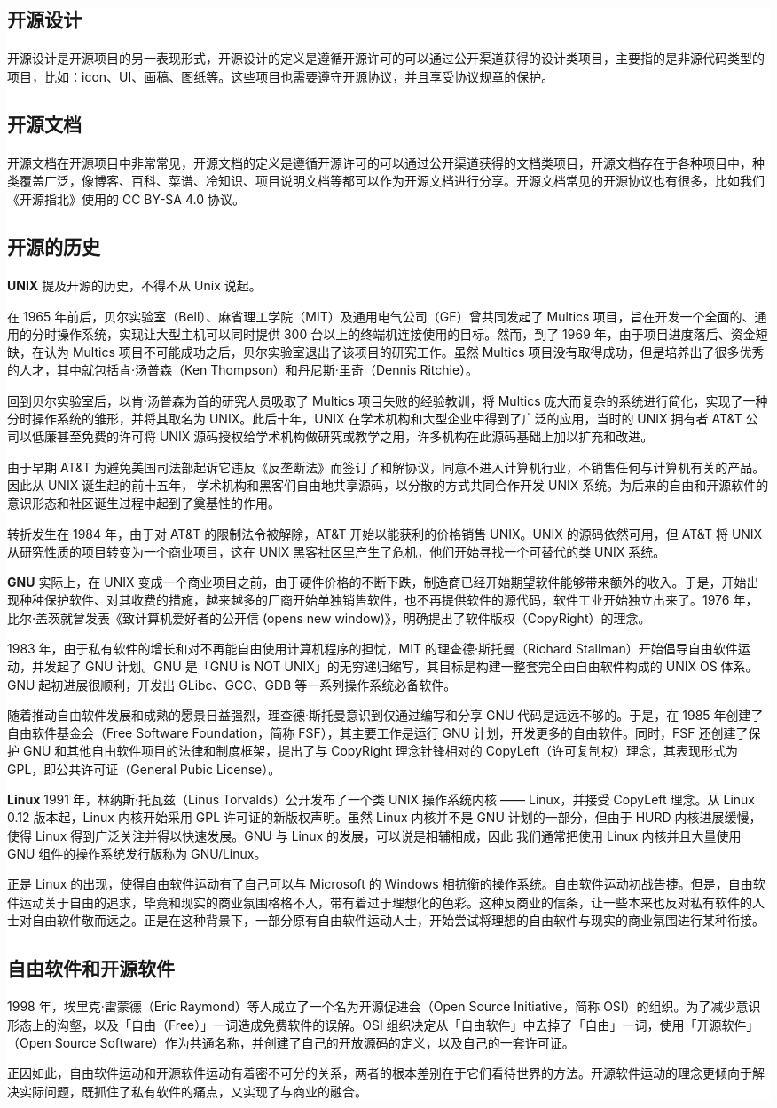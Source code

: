 ## 开源设计

开源设计是开源项目的另一表现形式，开源设计的定义是遵循开源许可的可以通过公开渠道获得的设计类项目，主要指的是非源代码类型的项目，比如：icon、UI、画稿、图纸等。这些项目也需要遵守开源协议，并且享受协议规章的保护。

## 开源文档

开源文档在开源项目中非常常见，开源文档的定义是遵循开源许可的可以通过公开渠道获得的文档类项目，开源文档存在于各种项目中，种类覆盖广泛，像博客、百科、菜谱、冷知识、项目说明文档等都可以作为开源文档进行分享。开源文档常见的开源协议也有很多，比如我们《开源指北》使用的 CC BY-SA 4.0 协议。

## 开源的历史

**UNIX**
提及开源的历史，不得不从 Unix 说起。

在 1965 年前后，贝尔实验室（Bell）、麻省理工学院（MIT）及通用电气公司（GE）曾共同发起了 Multics 项目，旨在开发一个全面的、通用的分时操作系统，实现让大型主机可以同时提供 300 台以上的终端机连接使用的目标。然而，到了 1969 年，由于项目进度落后、资金短缺，在认为 Multics 项目不可能成功之后，贝尔实验室退出了该项目的研究工作。虽然 Multics 项目没有取得成功，但是培养出了很多优秀的人才，其中就包括肯·汤普森（Ken Thompson）和丹尼斯·里奇（Dennis Ritchie）。

回到贝尔实验室后，以肯·汤普森为首的研究人员吸取了 Multics 项目失败的经验教训，将 Multics 庞大而复杂的系统进行简化，实现了一种分时操作系统的雏形，并将其取名为 UNIX。此后十年，UNIX 在学术机构和大型企业中得到了广泛的应用，当时的 UNIX 拥有者 AT&T 公司以低廉甚至免费的许可将 UNIX 源码授权给学术机构做研究或教学之用，许多机构在此源码基础上加以扩充和改进。

由于早期 AT&T 为避免美国司法部起诉它违反《反垄断法》而签订了和解协议，同意不进入计算机行业，不销售任何与计算机有关的产品。因此从 UNIX 诞生起的前十五年， 学术机构和黑客们自由地共享源码，以分散的方式共同合作开发 UNIX 系统。为后来的自由和开源软件的意识形态和社区诞生过程中起到了奠基性的作用。

转折发生在 1984 年，由于对 AT&T 的限制法令被解除，AT&T 开始以能获利的价格销售 UNIX。UNIX 的源码依然可用，但 AT&T 将 UNIX 从研究性质的项目转变为一个商业项目，这在 UNIX 黑客社区里产生了危机，他们开始寻找一个可替代的类 UNIX 系统。

**GNU**
实际上，在 UNIX 变成一个商业项目之前，由于硬件价格的不断下跌，制造商已经开始期望软件能够带来额外的收入。于是，开始出现种种保护软件、对其收费的措施，越来越多的厂商开始单独销售软件，也不再提供软件的源代码，软件工业开始独立出来了。1976 年，比尔·盖茨就曾发表《致计算机爱好者的公开信 (opens new window)》，明确提出了软件版权（CopyRight）的理念。

1983 年，由于私有软件的增长和对不再能自由使用计算机程序的担忧，MIT 的理查德·斯托曼（Richard Stallman）开始倡导自由软件运动，并发起了 GNU 计划。GNU 是「GNU is NOT UNIX」的无穷递归缩写，其目标是构建一整套完全由自由软件构成的 UNIX OS 体系。GNU 起初进展很顺利，开发出 GLibc、GCC、GDB 等一系列操作系统必备软件。

随着推动自由软件发展和成熟的愿景日益强烈，理查德·斯托曼意识到仅通过编写和分享 GNU 代码是远远不够的。于是，在 1985 年创建了自由软件基金会（Free Software Foundation，简称 FSF），其主要工作是运行 GNU 计划，开发更多的自由软件。同时，FSF 还创建了保护 GNU 和其他自由软件项目的法律和制度框架，提出了与 CopyRight 理念针锋相对的 CopyLeft（许可复制权）理念，其表现形式为 GPL，即公共许可证（General Pubic License）。

**Linux**
1991 年，林纳斯·托瓦兹（Linus Torvalds）公开发布了一个类 UNIX 操作系统内核 —— Linux，并接受 CopyLeft 理念。从 Linux 0.12 版本起，Linux 内核开始采用 GPL 许可证的新版权声明。虽然 Linux 内核并不是 GNU 计划的一部分，但由于 HURD 内核进展缓慢，使得 Linux 得到广泛关注并得以快速发展。GNU 与 Linux 的发展，可以说是相辅相成，因此 我们通常把使用 Linux 内核并且大量使用 GNU 组件的操作系统发行版称为 GNU/Linux。

正是 Linux 的出现，使得自由软件运动有了自己可以与 Microsoft 的 Windows 相抗衡的操作系统。自由软件运动初战告捷。但是，自由软件运动关于自由的追求，毕竟和现实的商业氛围格格不入，带有着过于理想化的色彩。这种反商业的信条，让一些本来也反对私有软件的人士对自由软件敬而远之。正是在这种背景下，一部分原有自由软件运动人士，开始尝试将理想的自由软件与现实的商业氛围进行某种衔接。

## 自由软件和开源软件
1998 年，埃里克·雷蒙德（Eric Raymond）等人成立了一个名为开源促进会（Open Source Initiative，简称 OSI）的组织。为了减少意识形态上的沟壑，以及「自由（Free）」一词造成免费软件的误解。OSI 组织决定从「自由软件」中去掉了「自由」一词，使用「开源软件」（Open Source Software）作为共通名称，并创建了自己的开放源码的定义，以及自己的一套许可证。

正因如此，自由软件运动和开源软件运动有着密不可分的关系，两者的根本差别在于它们看待世界的方法。开源软件运动的理念更倾向于解决实际问题，既抓住了私有软件的痛点，又实现了与商业的融合。
